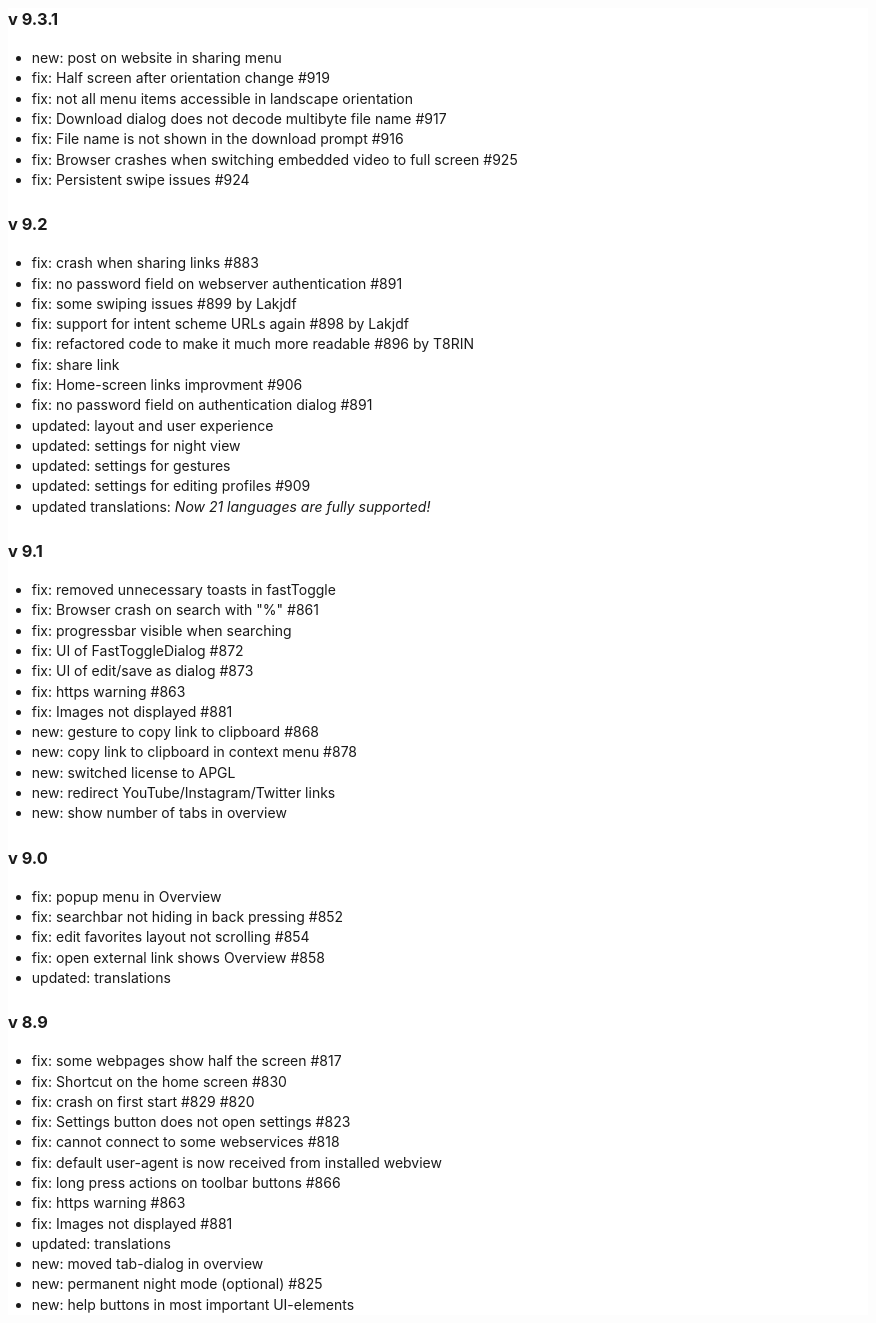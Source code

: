 ### v 9.3.1

- new: post on website in sharing menu
- fix: Half screen after orientation change #919
- fix: not all menu items accessible in landscape orientation
- fix: Download dialog does not decode multibyte file name #917
- fix: File name is not shown in the download prompt #916
- fix: Browser crashes when switching embedded video to full screen #925
- fix: Persistent swipe issues #924

### v 9.2

- fix: crash when sharing links #883
- fix: no password field on webserver authentication #891
- fix: some swiping issues #899 by Lakjdf
- fix: support for intent scheme URLs again #898 by Lakjdf
- fix: refactored code to make it much more readable #896 by T8RIN
- fix: share link
- fix: Home-screen links improvment #906
- fix: no password field on authentication dialog #891
- updated: layout and user experience
- updated: settings for night view
- updated: settings for gestures
- updated: settings for editing profiles #909
- updated translations: *Now 21 languages are fully supported!*

### v 9.1

- fix: removed unnecessary toasts in fastToggle
- fix: Browser crash on search with "%" #861
- fix: progressbar visible when searching
- fix: UI of FastToggleDialog #872
- fix: UI of edit/save as dialog #873
- fix: https warning #863
- fix: Images not displayed #881
- new: gesture to copy link to clipboard #868
- new: copy link to clipboard in context menu #878
- new: switched license to APGL
- new: redirect YouTube/Instagram/Twitter links
- new: show number of tabs in overview

### v 9.0

- fix: popup menu in Overview
- fix: searchbar not hiding in back pressing #852
- fix: edit favorites layout not scrolling #854
- fix: open external link shows Overview #858
- updated: translations

### v 8.9

- fix: some webpages show half the screen #817
- fix: Shortcut on the home screen #830
- fix: crash on first start #829 #820
- fix: Settings button does not open settings #823
- fix: cannot connect to some webservices #818
- fix: default user-agent is now received from installed webview
- fix: long press actions on toolbar buttons #866
- fix: https warning #863
- fix: Images not displayed #881
- updated: translations
- new: moved tab-dialog in overview
- new: permanent night mode (optional) #825
- new: help buttons in most important UI-elements
